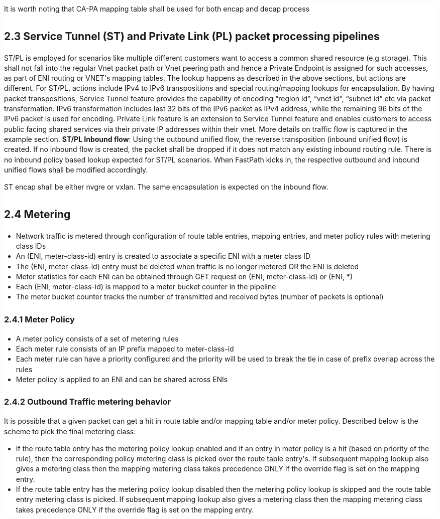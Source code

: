 It is worth noting that CA-PA mapping table shall be used for both encap and decap process

## 2.3 Service Tunnel (ST) and Private Link (PL) packet processing pipelines

ST/PL is employed for scenarios like multiple different customers want to access a common shared resource (e.g storage). This shall not fall into the regular Vnet packet path or Vnet peering path and hence a Private Endpoint is assigned for such accesses, as part of ENI routing or VNET's mapping tables. The lookup happens as described in the above sections, but actions are different. For ST/PL, actions include IPv4 to IPv6 transpositions and special routing/mapping lookups for encapsulation. By having packet transpositions, Service Tunnel feature provides the capability of encoding “region id”, “vnet id”, “subnet id” etc via packet transformation. IPv6 transformation includes last 32 bits of the IPv6 packet as IPv4 address, while the remaining 96 bits of the IPv6 packet is used for encoding. Private Link feature is an extension to Service Tunnel feature and enables customers to access public facing shared services via their private IP addresses within their vnet. More details on traffic flow is captured in the example section.
**ST/PL Inbound flow**: Using the outbound unified flow, the reverse transposition (inbound unified flow) is created. If no inbound flow is created, the packet shall be dropped if it does not match any existing inbound routing rule. There is no inbound policy based lookup expected for ST/PL scenarios. When FastPath kicks in, the respective outbound and inbound unified flows shall be modified accordingly.

ST encap shall be either nvgre or vxlan. The same encapsulation is expected on the inbound flow.

## 2.4 Metering

- Network traffic is metered through configuration of route table entries, mapping entries, and meter policy rules with metering class IDs
- An (ENI, meter-class-id) entry is created to associate a specific ENI with a meter class ID
- The (ENI, meter-class-id) entry must be deleted when traffic is no longer metered OR the ENI is deleted
- Meter statistics for each ENI can be obtained through GET request on (ENI, meter-class-id) or (ENI, *)
- Each (ENI, meter-class-id) is mapped to a meter bucket counter in the pipeline
- The meter bucket counter tracks the number of transmitted and received bytes (number of packets is optional)

### 2.4.1 Meter Policy

- A meter policy consists of a set of metering rules
- Each meter rule consists of an IP prefix mapped to meter-class-id
- Each meter rule can have a priority configured and the priority will be used to break the tie in case of prefix overlap across the rules
- Meter policy is applied to an ENI and can be shared across ENIs

### 2.4.2 Outbound Traffic metering behavior

It is possible that a given packet can get a hit in route table and/or mapping table and/or meter policy. Described below is the scheme to pick the final metering class:
- If the route table entry has the metering policy lookup enabled and if an entry in meter policy is a hit (based on priority of the rule), then the corresponding policy metering class is picked over the route table entry's. If subsequent mapping lookup also gives a metering class then the mapping metering class takes precedence ONLY if the override flag is set on the mapping entry.
- If the route table entry has the metering policy lookup disabled then the metering policy lookup is skipped and the route table entry metering class is picked. If subsequent mapping lookup also gives a metering class then the mapping metering class takes precedence ONLY if the override flag is set on the mapping entry.
